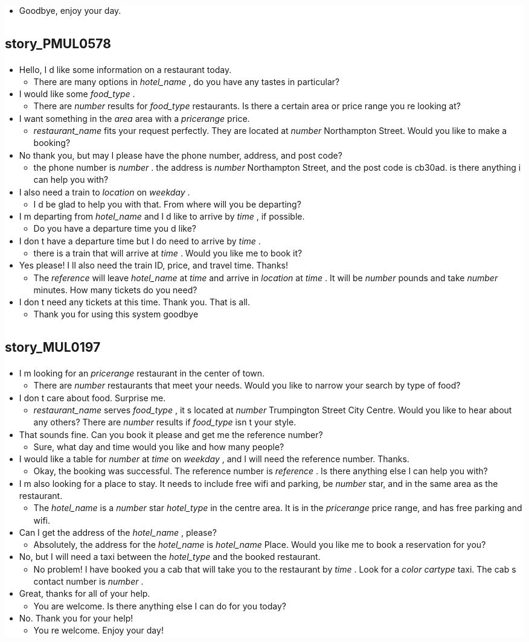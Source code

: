    - Goodbye, enjoy your day.

## story_PMUL0578
* Hello, I d like some information on a restaurant today.
   - There are many options in _hotel_name_ , do you have any tastes in particular?
* I would like some _food_type_ .
   - There are _number_ results for _food_type_ restaurants. Is there a certain area or price range you re looking at?
* I want something in the _area_ area with a _pricerange_ price.
   - _restaurant_name_ fits your request perfectly. They are located at _number_ Northampton Street. Would you like to make a booking?
* No thank you, but may I please have the phone number, address, and post code?
   - the phone number is _number_ . the address is _number_ Northampton Street, and the post code is cb30ad. is there anything i can help you with?
* I also need a train to _location_ on _weekday_ .
   - I d be glad to help you with that. From where will you be departing?
* I m departing from _hotel_name_ and I d like to arrive by _time_ , if possible.
   - Do you have a departure time you d like?
* I don t have a departure time but I do need to arrive by _time_ .
   - there is a train that will arrive at _time_ . Would you like me to book it?
* Yes please! I ll also need the train ID, price, and travel time. Thanks!
   - The _reference_ will leave _hotel_name_ at _time_ and arrive in _location_ at _time_ . It will be _number_ pounds and take _number_ minutes. How many tickets do you need?
* I don t need any tickets at this time. Thank you. That is all.
   - Thank you for using this system goodbye

## story_MUL0197
* I m looking for an _pricerange_ restaurant in the center of town.
   - There are _number_ restaurants that meet your needs. Would you like to narrow your search by type of food?
* I don t care about food. Surprise me.
   - _restaurant_name_ serves _food_type_ , it s located at _number_ Trumpington Street City Centre. Would you like to hear about any others? There are _number_ results if _food_type_ isn t your style.
* That sounds fine. Can you book it please and get me the reference number?
   - Sure, what day and time would you like and how many people?
* I would like a table for _number_ at _time_ on _weekday_ , and I will need the reference number. Thanks.
   - Okay, the booking was successful. The reference number is _reference_ . Is there anything else I can help you with?
* I m also looking for a place to stay. It needs to include free wifi and parking, be _number_ star, and in the same area as the restaurant.
   - The _hotel_name_ is a _number_ star _hotel_type_ in the centre area. It is in the _pricerange_ price range, and has free parking and wifi.
* Can I get the address of the _hotel_name_ , please?
   - Absolutely, the address for the _hotel_name_ is _hotel_name_ Place. Would you like me to book a reservation for you?
* No, but I will need a taxi between the _hotel_type_ and the booked restaurant.
   - No problem! I have booked you a cab that will take you to the restaurant by _time_ . Look for a _color_ _cartype_ taxi. The cab s contact number is _number_ .
* Great, thanks for all of your help.
   - You are welcome. Is there anything else I can do for you today?
* No. Thank you for your help!
   - You re welcome. Enjoy your day!
